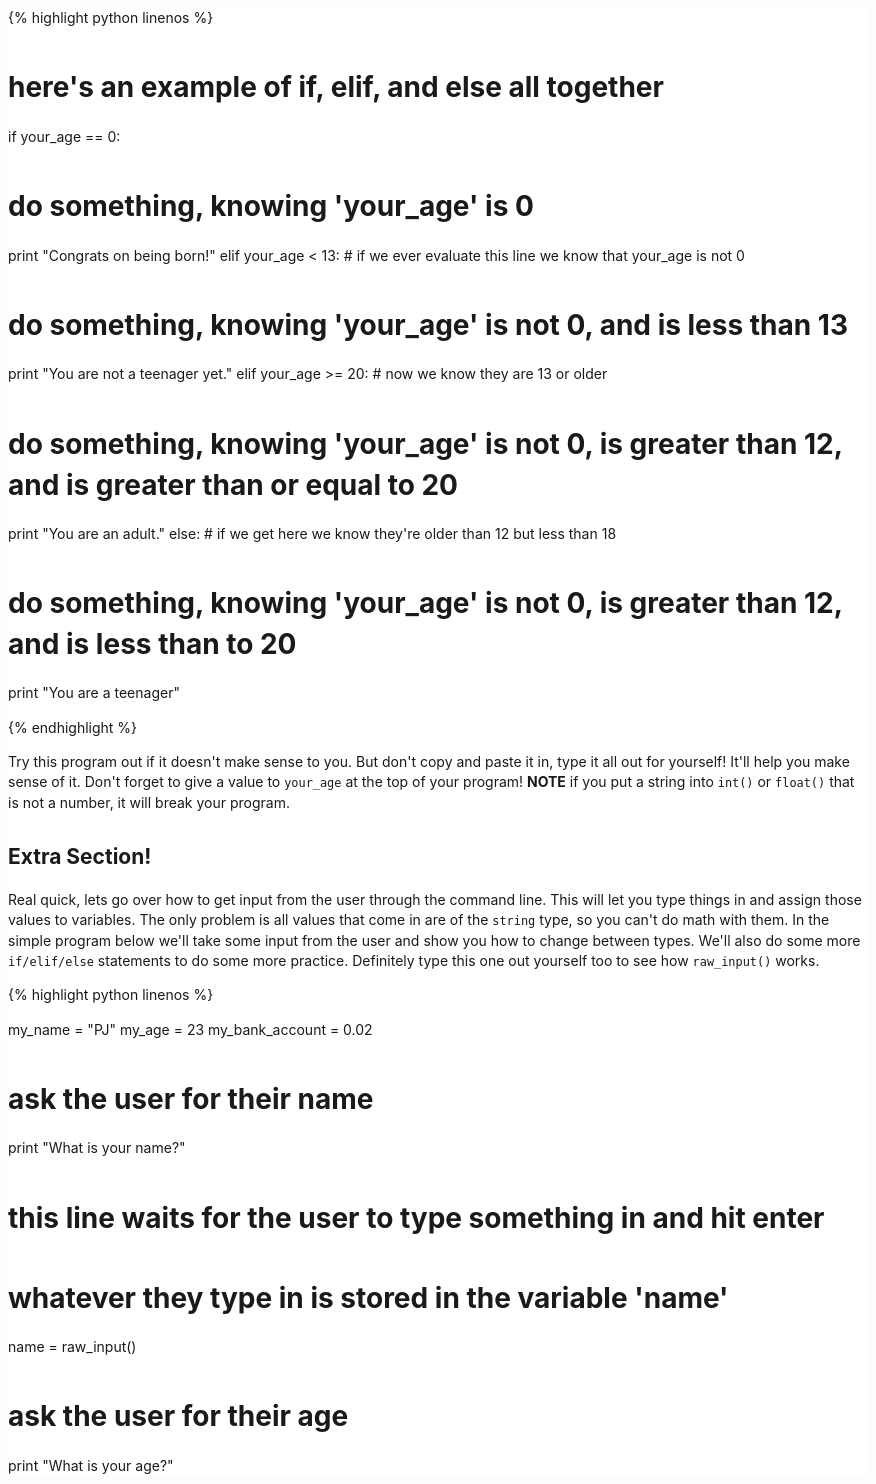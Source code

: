 {% highlight python linenos %}

# here's an example of if, elif, and else all together
if your_age == 0:
  # do something, knowing 'your_age' is 0
  print "Congrats on being born!"
elif your_age < 13:   # if we ever evaluate this line we know that your_age is not 0
  # do something, knowing 'your_age' is not 0, and is less than 13
  print "You are not a teenager yet."
elif your_age >= 20:  # now we know they are 13 or older
  # do something, knowing 'your_age' is not 0, is greater than 12, and is greater than or equal to 20
  print "You are an adult."
else:   # if we get here we know they're older than 12 but less than 18
  # do something, knowing 'your_age' is not 0,  is greater than 12, and is less than to 20
  print "You are a teenager"

{% endhighlight %}

Try this program out if it doesn't make sense to you. But don't copy and paste it in, type it all out for yourself! It'll help you make 
sense of it. Don't forget to give a value to `your_age` at the top of your program! **NOTE** if you put a string into `int()` or `float()`
that is not a number, it will break your program.

## Extra Section!

Real quick, lets go over how to get input from the user through the command line. This will let you type things in and assign those
values to variables. The only problem is all values that come in are of the `string` type, so you can't do math with them. In the simple 
program below we'll take some input from the user and show you how to change between types. We'll also do some more `if/elif/else` statements
to do some more practice. Definitely type this one out yourself too to see how `raw_input()` works.

{% highlight python linenos %}

my_name = "PJ"
my_age = 23
my_bank_account = 0.02

# ask the user for their name
print "What is your name?"

# this line waits for the user to type something in and hit enter
# whatever they type in is stored in the variable 'name'
name = raw_input()

# ask the user for their age
print "What is your age?"